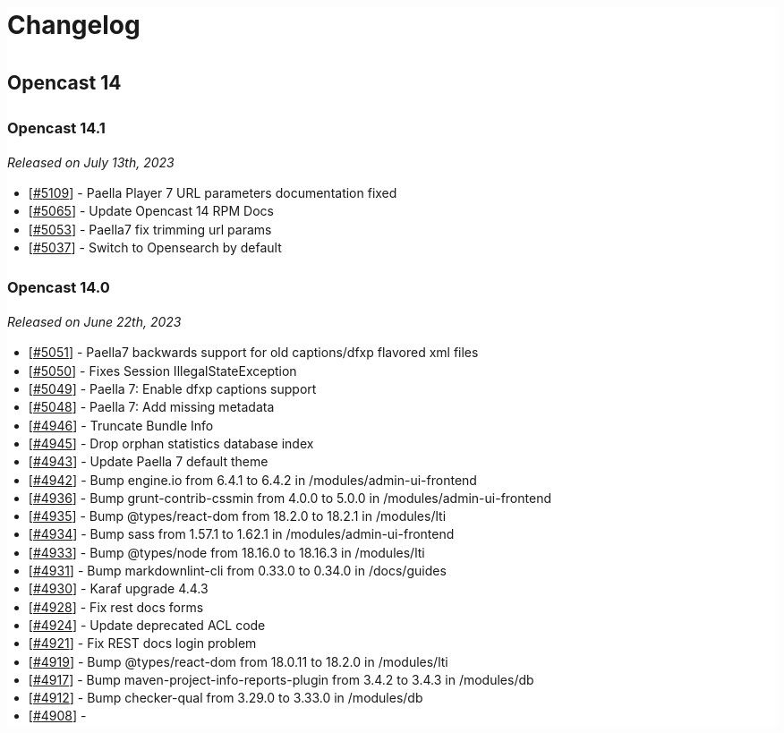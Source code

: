 Changelog
=========


Opencast 14
-----------

### Opencast 14.1

*Released on July 13th, 2023*

- [[#5109](https://github.com/opencast/opencast/pull/5109)] -
  Paella Player 7 URL parameters documentation fixed
- [[#5065](https://github.com/opencast/opencast/pull/5065)] -
  Update Opencast 14 RPM Docs
- [[#5053](https://github.com/opencast/opencast/pull/5053)] -
  Paella7 fix trimming url params
- [[#5037](https://github.com/opencast/opencast/pull/5037)] -
  Switch to Opensearch by default


### Opencast 14.0

*Released on June 22th, 2023*

- [[#5051](https://github.com/opencast/opencast/pull/5051)] -
  Paella7 backwards support for old captions/dfxp flavored xml files
- [[#5050](https://github.com/opencast/opencast/pull/5050)] -
  Fixes Session IllegalStateException
- [[#5049](https://github.com/opencast/opencast/pull/5049)] -
  Paella 7: Enable dfxp captions support
- [[#5048](https://github.com/opencast/opencast/pull/5048)] -
  Paella 7: Add missing metadata
- [[#4946](https://github.com/opencast/opencast/pull/4946)] -
  Truncate Bundle Info
- [[#4945](https://github.com/opencast/opencast/pull/4945)] -
  Drop orphan statistics database index
- [[#4943](https://github.com/opencast/opencast/pull/4943)] -
  Update Paella 7 default theme
- [[#4942](https://github.com/opencast/opencast/pull/4942)] -
  Bump engine.io from 6.4.1 to 6.4.2 in /modules/admin-ui-frontend
- [[#4936](https://github.com/opencast/opencast/pull/4936)] -
  Bump grunt-contrib-cssmin from 4.0.0 to 5.0.0 in /modules/admin-ui-frontend
- [[#4935](https://github.com/opencast/opencast/pull/4935)] -
  Bump @types/react-dom from 18.2.0 to 18.2.1 in /modules/lti
- [[#4934](https://github.com/opencast/opencast/pull/4934)] -
  Bump sass from 1.57.1 to 1.62.1 in /modules/admin-ui-frontend
- [[#4933](https://github.com/opencast/opencast/pull/4933)] -
  Bump @types/node from 18.16.0 to 18.16.3 in /modules/lti
- [[#4931](https://github.com/opencast/opencast/pull/4931)] -
  Bump markdownlint-cli from 0.33.0 to 0.34.0 in /docs/guides
- [[#4930](https://github.com/opencast/opencast/pull/4930)] -
  Karaf upgrade 4.4.3
- [[#4928](https://github.com/opencast/opencast/pull/4928)] -
  Fix rest docs forms
- [[#4924](https://github.com/opencast/opencast/pull/4924)] -
  Update deprecated ACL code
- [[#4921](https://github.com/opencast/opencast/pull/4921)] -
  Fix REST docs login problem
- [[#4919](https://github.com/opencast/opencast/pull/4919)] -
  Bump @types/react-dom from 18.0.11 to 18.2.0 in /modules/lti
- [[#4917](https://github.com/opencast/opencast/pull/4917)] -
  Bump maven-project-info-reports-plugin from 3.4.2 to 3.4.3 in /modules/db
- [[#4912](https://github.com/opencast/opencast/pull/4912)] -
  Bump checker-qual from 3.29.0 to 3.33.0 in /modules/db
- [[#4908](https://github.com/opencast/opencast/pull/4908)] -